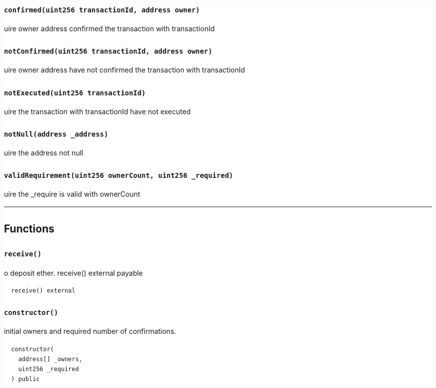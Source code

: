 


### `confirmed(uint256 transactionId, address owner)`

uire owner address confirmed the transaction with transactionId




### `notConfirmed(uint256 transactionId, address owner)`

uire owner address have not confirmed the transaction with transactionId




### `notExecuted(uint256 transactionId)`

uire the transaction with transactionId have not executed




### `notNull(address _address)`

uire the address not null




### `validRequirement(uint256 ownerCount, uint256 _required)`

uire the _require is valid with ownerCount





---

## Functions


### `receive()`
  o deposit ether.
    receive() external payable
  
  
```solidity
  receive() external
```




### `constructor()`
  initial owners and required number of confirmations.

  
  
```solidity
  constructor(
    address[] _owners,
    uint256 _required
  ) public
```
